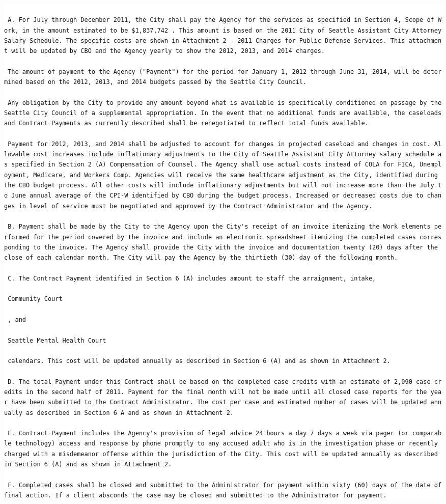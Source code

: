 ```

 A. For July through December 2011, the City shall pay the Agency for the services as specified in Section 4, Scope of Work, in the amount estimated to be $1,837,742 . This amount is based on the 2011 City of Seattle Assistant City Attorney Salary Schedule. The specific costs are shown in Attachment 2 - 2011 Charges for Public Defense Services. This attachment will be updated by CBO and the Agency yearly to show the 2012, 2013, and 2014 charges.

 The amount of payment to the Agency ("Payment") for the period for January 1, 2012 through June 31, 2014, will be determined based on the 2012, 2013, and 2014 budgets passed by the Seattle City Council.

 Any obligation by the City to provide any amount beyond what is available is specifically conditioned on passage by the Seattle City Council of a supplemental appropriation. In the event that no additional funds are available, the caseloads and Contract Payments as currently described shall be renegotiated to reflect total funds available.

 Payment for 2012, 2013, and 2014 shall be adjusted to account for changes in projected caseload and changes in cost. Allowable cost increases include inflationary adjustments to the City of Seattle Assistant City Attorney salary schedule as specified in Section 2 (A) Compensation of Counsel. The Agency shall use actual costs instead of COLA for FICA, Unemployment, Medicare, and Workers Comp. Agencies will receive the same healthcare adjustment as the City, identified during the CBO budget process. All other costs will include inflationary adjustments but will not increase more than the July to June annual average of the CPI-W identified by CBO during the budget process. Increased or decreased costs due to changes in level of service must be negotiated and approved by the Contract Administrator and the Agency.

 B. Payment shall be made by the City to the Agency upon the City's receipt of an invoice itemizing the Work elements performed for the period covered by the invoice and include an electronic spreadsheet itemizing the completed cases corresponding to the invoice. The Agency shall provide the City with the invoice and documentation twenty (20) days after the close of each calendar month. The City will pay the Agency by the thirtieth (30) day of the following month.

 C. The Contract Payment identified in Section 6 (A) includes amount to staff the arraignment, intake,

 Community Court

 , and

 Seattle Mental Health Court

 calendars. This cost will be updated annually as described in Section 6 (A) and as shown in Attachment 2.

 D. The total Payment under this Contract shall be based on the completed case credits with an estimate of 2,090 case credits in the second half of 2011. Payment for the final month will not be made until all closed case reports for the year have been submitted to the Contract Administrator. The cost per case and estimated number of cases will be updated annually as described in Section 6 A and as shown in Attachment 2.

 E. Contract Payment includes the Agency's provision of legal advice 24 hours a day 7 days a week via pager (or comparable technology) access and response by phone promptly to any accused adult who is in the investigation phase or recently charged with a misdemeanor offense within the jurisdiction of the City. This cost will be updated annually as described in Section 6 (A) and as shown in Attachment 2.

 F. Completed cases shall be closed and submitted to the Administrator for payment within sixty (60) days of the date of final action. If a client absconds the case may be closed and submitted to the Administrator for payment.

```